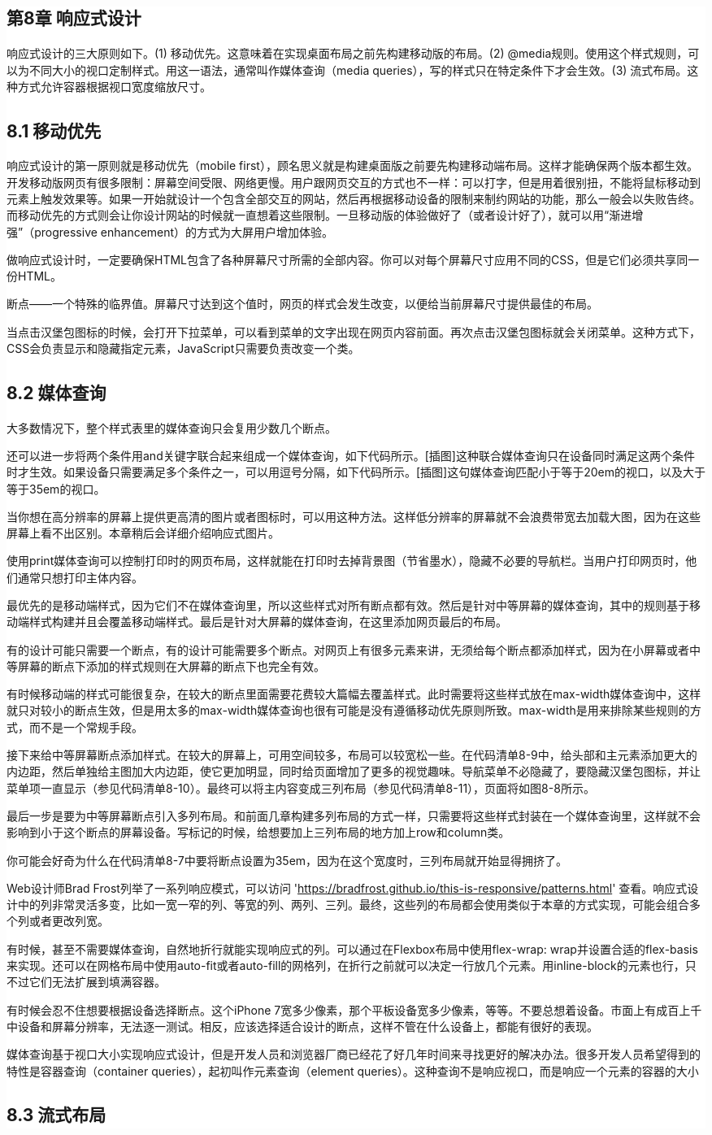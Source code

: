 ## 第8章 响应式设计

 响应式设计的三大原则如下。(1) 移动优先。这意味着在实现桌面布局之前先构建移动版的布局。(2) @media规则。使用这个样式规则，可以为不同大小的视口定制样式。用这一语法，通常叫作媒体查询（media queries），写的样式只在特定条件下才会生效。(3) 流式布局。这种方式允许容器根据视口宽度缩放尺寸。

## 8.1 移动优先

 响应式设计的第一原则就是移动优先（mobile first），顾名思义就是构建桌面版之前要先构建移动端布局。这样才能确保两个版本都生效。开发移动版网页有很多限制：屏幕空间受限、网络更慢。用户跟网页交互的方式也不一样：可以打字，但是用着很别扭，不能将鼠标移动到元素上触发效果等。如果一开始就设计一个包含全部交互的网站，然后再根据移动设备的限制来制约网站的功能，那么一般会以失败告终。而移动优先的方式则会让你设计网站的时候就一直想着这些限制。一旦移动版的体验做好了（或者设计好了），就可以用“渐进增强”（progressive enhancement）的方式为大屏用户增加体验。

 做响应式设计时，一定要确保HTML包含了各种屏幕尺寸所需的全部内容。你可以对每个屏幕尺寸应用不同的CSS，但是它们必须共享同一份HTML。

 断点——一个特殊的临界值。屏幕尺寸达到这个值时，网页的样式会发生改变，以便给当前屏幕尺寸提供最佳的布局。

 当点击汉堡包图标的时候，会打开下拉菜单，可以看到菜单的文字出现在网页内容前面。再次点击汉堡包图标就会关闭菜单。这种方式下，CSS会负责显示和隐藏指定元素，JavaScript只需要负责改变一个类。

## 8.2 媒体查询

 大多数情况下，整个样式表里的媒体查询只会复用少数几个断点。

 还可以进一步将两个条件用and关键字联合起来组成一个媒体查询，如下代码所示。[插图]这种联合媒体查询只在设备同时满足这两个条件时才生效。如果设备只需要满足多个条件之一，可以用逗号分隔，如下代码所示。[插图]这句媒体查询匹配小于等于20em的视口，以及大于等于35em的视口。

 当你想在高分辨率的屏幕上提供更高清的图片或者图标时，可以用这种方法。这样低分辨率的屏幕就不会浪费带宽去加载大图，因为在这些屏幕上看不出区别。本章稍后会详细介绍响应式图片。

 使用print媒体查询可以控制打印时的网页布局，这样就能在打印时去掉背景图（节省墨水），隐藏不必要的导航栏。当用户打印网页时，他们通常只想打印主体内容。

 最优先的是移动端样式，因为它们不在媒体查询里，所以这些样式对所有断点都有效。然后是针对中等屏幕的媒体查询，其中的规则基于移动端样式构建并且会覆盖移动端样式。最后是针对大屏幕的媒体查询，在这里添加网页最后的布局。

 有的设计可能只需要一个断点，有的设计可能需要多个断点。对网页上有很多元素来讲，无须给每个断点都添加样式，因为在小屏幕或者中等屏幕的断点下添加的样式规则在大屏幕的断点下也完全有效。

 有时候移动端的样式可能很复杂，在较大的断点里面需要花费较大篇幅去覆盖样式。此时需要将这些样式放在max-width媒体查询中，这样就只对较小的断点生效，但是用太多的max-width媒体查询也很有可能是没有遵循移动优先原则所致。max-width是用来排除某些规则的方式，而不是一个常规手段。

 接下来给中等屏幕断点添加样式。在较大的屏幕上，可用空间较多，布局可以较宽松一些。在代码清单8-9中，给头部和主元素添加更大的内边距，然后单独给主图加大内边距，使它更加明显，同时给页面增加了更多的视觉趣味。导航菜单不必隐藏了，要隐藏汉堡包图标，并让菜单项一直显示（参见代码清单8-10）。最终可以将主内容变成三列布局（参见代码清单8-11），页面将如图8-8所示。

 最后一步是要为中等屏幕断点引入多列布局。和前面几章构建多列布局的方式一样，只需要将这些样式封装在一个媒体查询里，这样就不会影响到小于这个断点的屏幕设备。写标记的时候，给想要加上三列布局的地方加上row和column类。

 你可能会好奇为什么在代码清单8-7中要将断点设置为35em，因为在这个宽度时，三列布局就开始显得拥挤了。

 Web设计师Brad Frost列举了一系列响应模式，可以访问 'https://bradfrost.github.io/this-is-responsive/patterns.html' 查看。响应式设计中的列非常灵活多变，比如一宽一窄的列、等宽的列、两列、三列。最终，这些列的布局都会使用类似于本章的方式实现，可能会组合多个列或者更改列宽。

 有时候，甚至不需要媒体查询，自然地折行就能实现响应式的列。可以通过在Flexbox布局中使用flex-wrap: wrap并设置合适的flex-basis来实现。还可以在网格布局中使用auto-fit或者auto-fill的网格列，在折行之前就可以决定一行放几个元素。用inline-block的元素也行，只不过它们无法扩展到填满容器。

 有时候会忍不住想要根据设备选择断点。这个iPhone 7宽多少像素，那个平板设备宽多少像素，等等。不要总想着设备。市面上有成百上千中设备和屏幕分辨率，无法逐一测试。相反，应该选择适合设计的断点，这样不管在什么设备上，都能有很好的表现。

 媒体查询基于视口大小实现响应式设计，但是开发人员和浏览器厂商已经花了好几年时间来寻找更好的解决办法。很多开发人员希望得到的特性是容器查询（container queries），起初叫作元素查询（element queries）。这种查询不是响应视口，而是响应一个元素的容器的大小

## 8.3 流式布局
